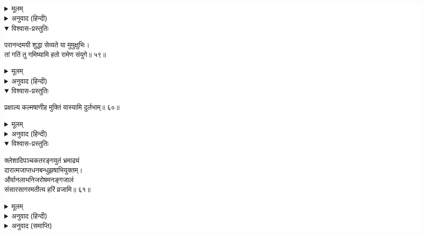 <details><summary>मूलम्</summary></details>

<details><summary>अनुवाद (हिन्दी)</summary></details>

<details open><summary>विश्वास-प्रस्तुतिः</summary>

परानन्दमयी शुद्धा सेव्यते या मुमुक्षुभिः।  
तां गतिं तु गमिष्यामि हतो रामेण संयुगे॥ ५९॥
</details>

<details><summary>मूलम्</summary></details>

<details><summary>अनुवाद (हिन्दी)</summary></details>

<details open><summary>विश्वास-प्रस्तुतिः</summary>

प्रक्षाल्य कल्मषाणीह मुक्तिं यास्यामि दुर्लभाम्॥ ६०॥
</details>

<details><summary>मूलम्</summary></details>

<details><summary>अनुवाद (हिन्दी)</summary></details>

<details open><summary>विश्वास-प्रस्तुतिः</summary>

क्लेशादिपञ्चकतरङ्गयुतं भ्रमाढ्यं  
दारात्मजाप्तधनबन्धुझषाभियुक्तम्।  
और्वानलाभनिजरोषमनङ्गजालं  
संसारसागरमतीत्य हरिं व्रजामि॥ ६१॥
</details>

<details><summary>मूलम्</summary></details>

<details><summary>अनुवाद (हिन्दी)</summary></details>

<details><summary>अनुवाद (समाप्ति)</summary></details>
